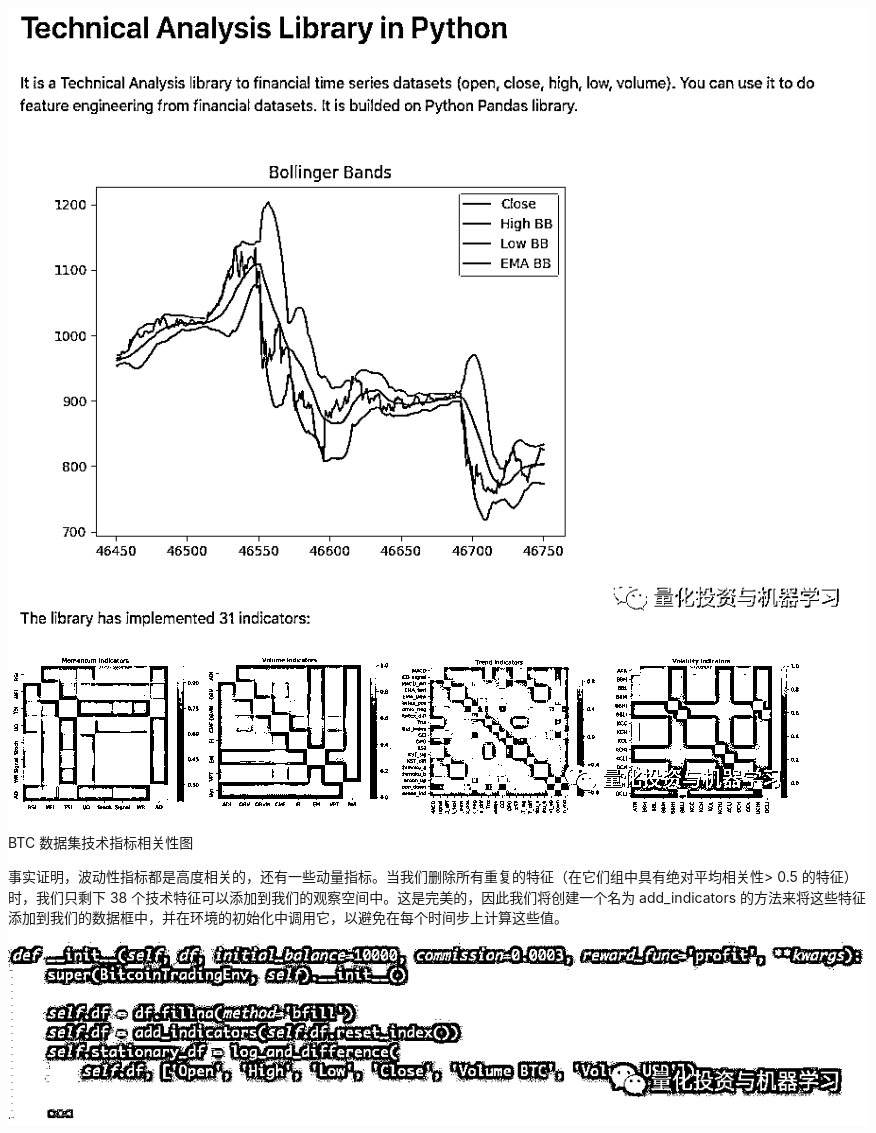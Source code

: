 ![](img/90cbc856dd18a661fd2974b5bc74e99d.png)

![](img/6df3df3450bdecedb5b94efd98a55b72.png)

BTC 数据集技术指标相关性图

事实证明，波动性指标都是高度相关的，还有一些动量指标。当我们删除所有重复的特征（在它们组中具有绝对平均相关性> 0.5 的特征）时，我们只剩下 38 个技术特征可以添加到我们的观察空间中。这是完美的，因此我们将创建一个名为 add_indicators 的方法来将这些特征添加到我们的数据框中，并在环境的初始化中调用它，以避免在每个时间步上计算这些值。

![](img/9366fd2493c0cc603fd35c809fffd200.png)
